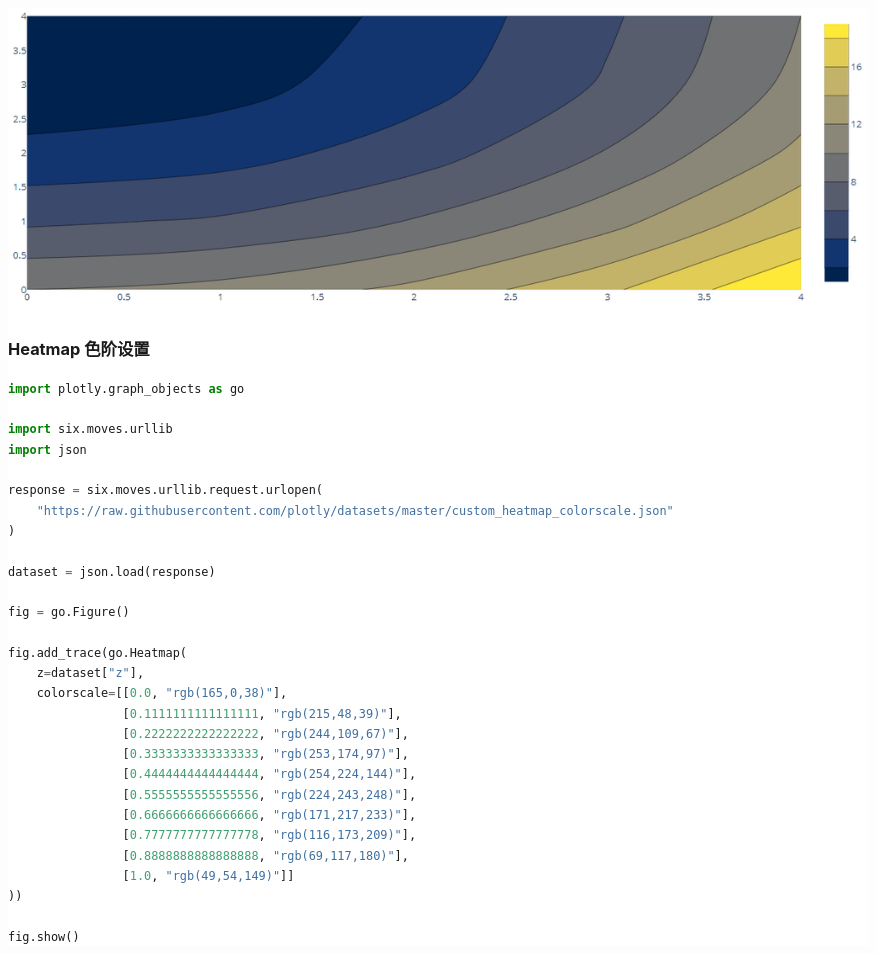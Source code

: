 ![Contour](images/2020-04-29-13-22-46.png)

### Heatmap 色阶设置

```py
import plotly.graph_objects as go

import six.moves.urllib
import json

response = six.moves.urllib.request.urlopen(
    "https://raw.githubusercontent.com/plotly/datasets/master/custom_heatmap_colorscale.json"
)

dataset = json.load(response)

fig = go.Figure()

fig.add_trace(go.Heatmap(
    z=dataset["z"],
    colorscale=[[0.0, "rgb(165,0,38)"],
                [0.1111111111111111, "rgb(215,48,39)"],
                [0.2222222222222222, "rgb(244,109,67)"],
                [0.3333333333333333, "rgb(253,174,97)"],
                [0.4444444444444444, "rgb(254,224,144)"],
                [0.5555555555555556, "rgb(224,243,248)"],
                [0.6666666666666666, "rgb(171,217,233)"],
                [0.7777777777777778, "rgb(116,173,209)"],
                [0.8888888888888888, "rgb(69,117,180)"],
                [1.0, "rgb(49,54,149)"]]
))

fig.show()
```
